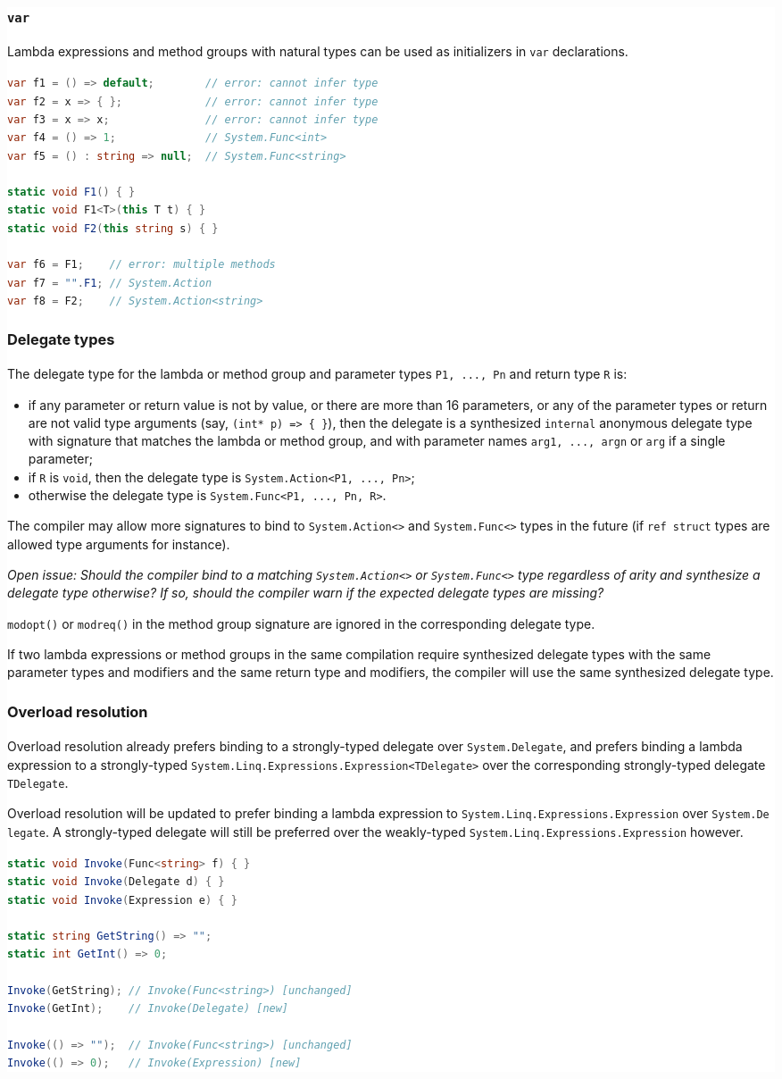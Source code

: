 ### `var`
Lambda expressions and method groups with natural types can be used as initializers in `var` declarations.
```csharp
var f1 = () => default;        // error: cannot infer type
var f2 = x => { };             // error: cannot infer type
var f3 = x => x;               // error: cannot infer type
var f4 = () => 1;              // System.Func<int>
var f5 = () : string => null;  // System.Func<string>

static void F1() { }
static void F1<T>(this T t) { }
static void F2(this string s) { }

var f6 = F1;    // error: multiple methods
var f7 = "".F1; // System.Action
var f8 = F2;    // System.Action<string> 
```

### Delegate types
The delegate type for the lambda or method group and parameter types `P1, ..., Pn` and return type `R` is:
- if any parameter or return value is not by value, or there are more than 16 parameters, or any of the parameter types or return are not valid type arguments (say, `(int* p) => { }`), then the delegate is a synthesized `internal` anonymous delegate type with signature that matches the lambda or method group, and with parameter names `arg1, ..., argn` or `arg` if a single parameter;
- if `R` is `void`, then the delegate type is `System.Action<P1, ..., Pn>`;
- otherwise the delegate type is `System.Func<P1, ..., Pn, R>`.

The compiler may allow more signatures to bind to `System.Action<>` and `System.Func<>` types in the future (if `ref struct` types are allowed type arguments for instance).

_Open issue: Should the compiler bind to a matching `System.Action<>` or `System.Func<>` type regardless of arity and synthesize a delegate type otherwise? If so, should the compiler warn if the expected delegate types are missing?_

`modopt()` or `modreq()` in the method group signature are ignored in the corresponding delegate type.

If two lambda expressions or method groups in the same compilation require synthesized delegate types with the same parameter types and modifiers and the same return type and modifiers, the compiler will use the same synthesized delegate type.

### Overload resolution
Overload resolution already prefers binding to a strongly-typed delegate over `System.Delegate`, and prefers binding a lambda expression to a strongly-typed `System.Linq.Expressions.Expression<TDelegate>` over the corresponding strongly-typed delegate `TDelegate`.

Overload resolution will be updated to prefer binding a lambda expression to `System.Linq.Expressions.Expression` over `System.Delegate`. A strongly-typed delegate will still be preferred over the weakly-typed `System.Linq.Expressions.Expression` however.

```csharp
static void Invoke(Func<string> f) { }
static void Invoke(Delegate d) { }
static void Invoke(Expression e) { }

static string GetString() => "";
static int GetInt() => 0;

Invoke(GetString); // Invoke(Func<string>) [unchanged]
Invoke(GetInt);    // Invoke(Delegate) [new]

Invoke(() => "");  // Invoke(Func<string>) [unchanged]
Invoke(() => 0);   // Invoke(Expression) [new]
```